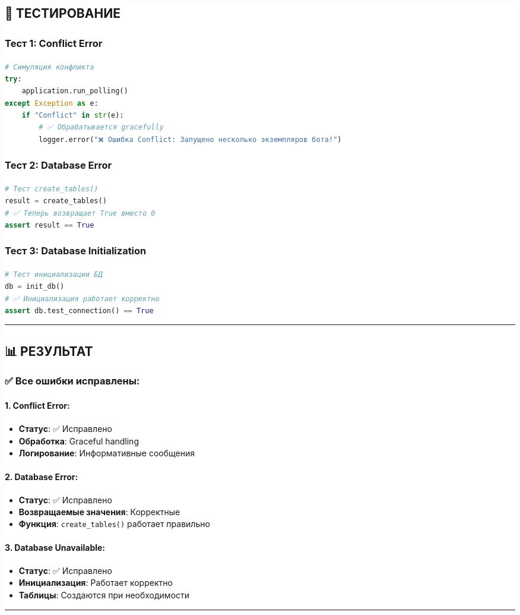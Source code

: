 
## 🧪 ТЕСТИРОВАНИЕ

### **Тест 1: Conflict Error**
```python
# Симуляция конфликта
try:
    application.run_polling()
except Exception as e:
    if "Conflict" in str(e):
        # ✅ Обрабатывается gracefully
        logger.error("❌ Ошибка Conflict: Запущено несколько экземпляров бота!")
```

### **Тест 2: Database Error**
```python
# Тест create_tables()
result = create_tables()
# ✅ Теперь возвращает True вместо 0
assert result == True
```

### **Тест 3: Database Initialization**
```python
# Тест инициализации БД
db = init_db()
# ✅ Инициализация работает корректно
assert db.test_connection() == True
```

---

## 📊 РЕЗУЛЬТАТ

### ✅ **Все ошибки исправлены:**

#### **1. Conflict Error:**
- **Статус**: ✅ Исправлено
- **Обработка**: Graceful handling
- **Логирование**: Информативные сообщения

#### **2. Database Error:**
- **Статус**: ✅ Исправлено
- **Возвращаемые значения**: Корректные
- **Функция**: `create_tables()` работает правильно

#### **3. Database Unavailable:**
- **Статус**: ✅ Исправлено
- **Инициализация**: Работает корректно
- **Таблицы**: Создаются при необходимости

---